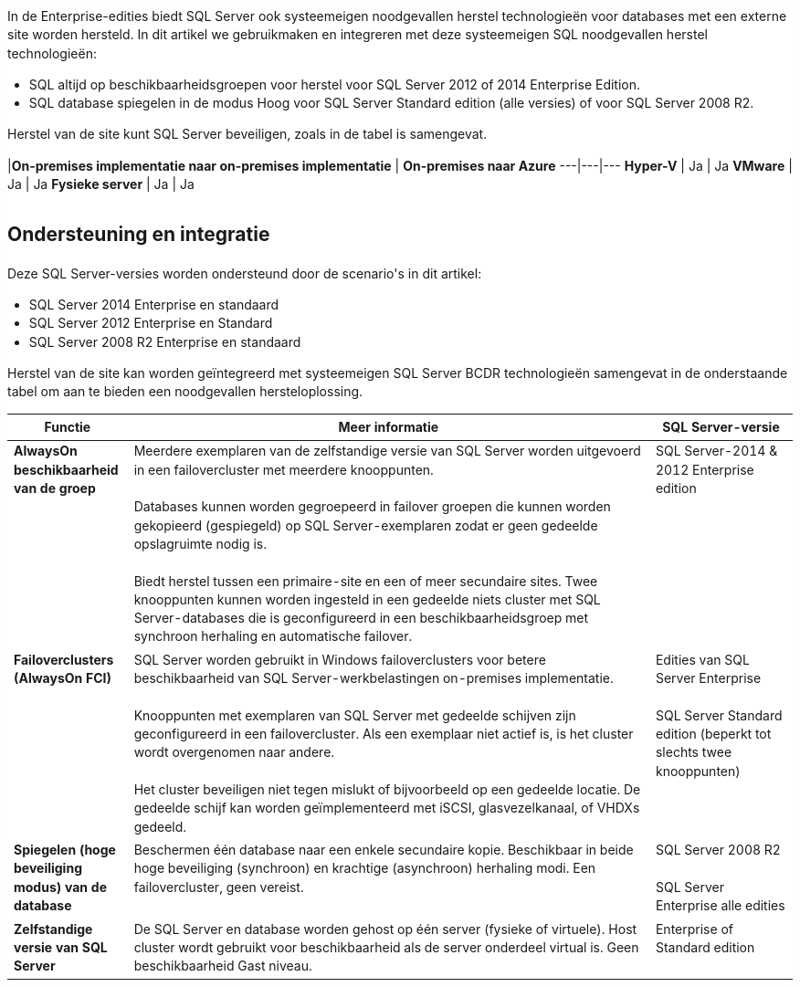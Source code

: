 In de Enterprise-edities biedt SQL Server ook systeemeigen noodgevallen herstel technologieën voor databases met een externe site worden hersteld. In dit artikel we gebruikmaken en integreren met deze systeemeigen SQL noodgevallen herstel technologieën: 

- SQL altijd op beschikbaarheidsgroepen voor herstel voor SQL Server 2012 of 2014 Enterprise Edition.
- SQL database spiegelen in de modus Hoog voor SQL Server Standard edition (alle versies) of voor SQL Server 2008 R2.


Herstel van de site kunt SQL Server beveiligen, zoals in de tabel is samengevat.

 |**On-premises implementatie naar on-premises implementatie** | **On-premises naar Azure** 
---|---|---
**Hyper-V** | Ja | Ja
**VMware** | Ja | Ja 
**Fysieke server** | Ja | Ja


## <a name="support-and-integration"></a>Ondersteuning en integratie

Deze SQL Server-versies worden ondersteund door de scenario's in dit artikel:


- SQL Server 2014 Enterprise en standaard
- SQL Server 2012 Enterprise en Standard
- SQL Server 2008 R2 Enterprise en standaard


Herstel van de site kan worden geïntegreerd met systeemeigen SQL Server BCDR technologieën samengevat in de onderstaande tabel om aan te bieden een noodgevallen hersteloplossing.

**Functie** |**Meer informatie** | **SQL Server-versie** 
---|---|---
**AlwaysOn beschikbaarheid van de groep** | Meerdere exemplaren van de zelfstandige versie van SQL Server worden uitgevoerd in een failovercluster met meerdere knooppunten.<br/><br/>Databases kunnen worden gegroepeerd in failover groepen die kunnen worden gekopieerd (gespiegeld) op SQL Server-exemplaren zodat er geen gedeelde opslagruimte nodig is.<br/><br/>Biedt herstel tussen een primaire-site en een of meer secundaire sites. Twee knooppunten kunnen worden ingesteld in een gedeelde niets cluster met SQL Server-databases die is geconfigureerd in een beschikbaarheidsgroep met synchroon herhaling en automatische failover. | SQL Server-2014 & 2012 Enterprise edition
**Failoverclusters (AlwaysOn FCI)** | SQL Server worden gebruikt in Windows failoverclusters voor betere beschikbaarheid van SQL Server-werkbelastingen on-premises implementatie.<br/><br/>Knooppunten met exemplaren van SQL Server met gedeelde schijven zijn geconfigureerd in een failovercluster. Als een exemplaar niet actief is, is het cluster wordt overgenomen naar andere.<br/><br/>Het cluster beveiligen niet tegen mislukt of bijvoorbeeld op een gedeelde locatie. De gedeelde schijf kan worden geïmplementeerd met iSCSI, glasvezelkanaal, of VHDXs gedeeld. | Edities van SQL Server Enterprise<br/><br/>SQL Server Standard edition (beperkt tot slechts twee knooppunten)
**Spiegelen (hoge beveiliging modus) van de database** | Beschermen één database naar een enkele secundaire kopie. Beschikbaar in beide hoge beveiliging (synchroon) en krachtige (asynchroon) herhaling modi. Een failovercluster, geen vereist. | SQL Server 2008 R2<br/><br/>SQL Server Enterprise alle edities
**Zelfstandige versie van SQL Server** | De SQL Server en database worden gehost op één server (fysieke of virtuele). Host cluster wordt gebruikt voor beschikbaarheid als de server onderdeel virtual is. Geen beschikbaarheid Gast niveau. | Enterprise of Standard edition
